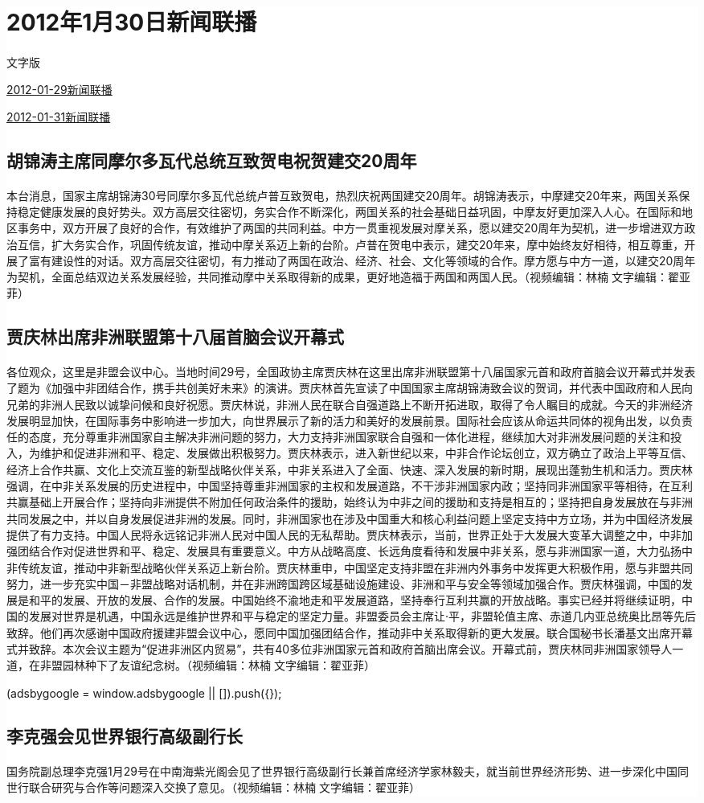 







# 2012年1月30日新闻联播
 文字版








[2012-01-29新闻联播](/xinwenlianbo/20120129)


[2012-01-31新闻联播](/xinwenlianbo/20120131)





## 胡锦涛主席同摩尔多瓦代总统互致贺电祝贺建交20周年


本台消息，国家主席胡锦涛30号同摩尔多瓦代总统卢普互致贺电，热烈庆祝两国建交20周年。胡锦涛表示，中摩建交20年来，两国关系保持稳定健康发展的良好势头。双方高层交往密切，务实合作不断深化，两国关系的社会基础日益巩固，中摩友好更加深入人心。在国际和地区事务中，双方开展了良好的合作，有效维护了两国的共同利益。中方一贯重视发展对摩关系，愿以建交20周年为契机，进一步增进双方政治互信，扩大务实合作，巩固传统友谊，推动中摩关系迈上新的台阶。卢普在贺电中表示，建交20年来，摩中始终友好相待，相互尊重，开展了富有建设性的对话。双方高层交往密切，有力推动了两国在政治、经济、社会、文化等领域的合作。摩方愿与中方一道，以建交20周年为契机，全面总结双边关系发展经验，共同推动摩中关系取得新的成果，更好地造福于两国和两国人民。（视频编辑：林楠 文字编辑：翟亚菲）


## 贾庆林出席非洲联盟第十八届首脑会议开幕式


各位观众，这里是非盟会议中心。当地时间29号，全国政协主席贾庆林在这里出席非洲联盟第十八届国家元首和政府首脑会议开幕式并发表了题为《加强中非团结合作，携手共创美好未来》的演讲。贾庆林首先宣读了中国国家主席胡锦涛致会议的贺词，并代表中国政府和人民向兄弟的非洲人民致以诚挚问候和良好祝愿。贾庆林说，非洲人民在联合自强道路上不断开拓进取，取得了令人瞩目的成就。今天的非洲经济发展明显加快，在国际事务中影响进一步加大，向世界展示了新的活力和美好的发展前景。国际社会应该从命运共同体的视角出发，以负责任的态度，充分尊重非洲国家自主解决非洲问题的努力，大力支持非洲国家联合自强和一体化进程，继续加大对非洲发展问题的关注和投入，为维护和促进非洲和平、稳定、发展做出积极努力。贾庆林表示，进入新世纪以来，中非合作论坛创立，双方确立了政治上平等互信、经济上合作共赢、文化上交流互鉴的新型战略伙伴关系，中非关系进入了全面、快速、深入发展的新时期，展现出蓬勃生机和活力。贾庆林强调，在中非关系发展的历史进程中，中国坚持尊重非洲国家的主权和发展道路，不干涉非洲国家内政；坚持同非洲国家平等相待，在互利共赢基础上开展合作；坚持向非洲提供不附加任何政治条件的援助，始终认为中非之间的援助和支持是相互的；坚持把自身发展放在与非洲共同发展之中，并以自身发展促进非洲的发展。同时，非洲国家也在涉及中国重大和核心利益问题上坚定支持中方立场，并为中国经济发展提供了有力支持。中国人民将永远铭记非洲人民对中国人民的无私帮助。贾庆林表示，当前，世界正处于大发展大变革大调整之中，中非加强团结合作对促进世界和平、稳定、发展具有重要意义。中方从战略高度、长远角度看待和发展中非关系，愿与非洲国家一道，大力弘扬中非传统友谊，推动中非新型战略伙伴关系迈上新台阶。贾庆林重申，中国坚定支持非盟在非洲内外事务中发挥更大积极作用，愿与非盟共同努力，进一步充实中国－非盟战略对话机制，并在非洲跨国跨区域基础设施建设、非洲和平与安全等领域加强合作。贾庆林强调，中国的发展是和平的发展、开放的发展、合作的发展。中国始终不渝地走和平发展道路，坚持奉行互利共赢的开放战略。事实已经并将继续证明，中国的发展对世界是机遇，中国永远是维护世界和平与稳定的坚定力量。非盟委员会主席让·平，非盟轮值主席、赤道几内亚总统奥比昂等先后致辞。他们再次感谢中国政府援建非盟会议中心，愿同中国加强团结合作，推动非中关系取得新的更大发展。联合国秘书长潘基文出席开幕式并致辞。本次会议主题为“促进非洲区内贸易”，共有40多位非洲国家元首和政府首脑出席会议。开幕式前，贾庆林同非洲国家领导人一道，在非盟园林种下了友谊纪念树。（视频编辑：林楠 文字编辑：翟亚菲）





 (adsbygoogle = window.adsbygoogle || []).push({});

 
## 李克强会见世界银行高级副行长


国务院副总理李克强1月29号在中南海紫光阁会见了世界银行高级副行长兼首席经济学家林毅夫，就当前世界经济形势、进一步深化中国同世行联合研究与合作等问题深入交换了意见。（视频编辑：林楠 文字编辑：翟亚菲）
